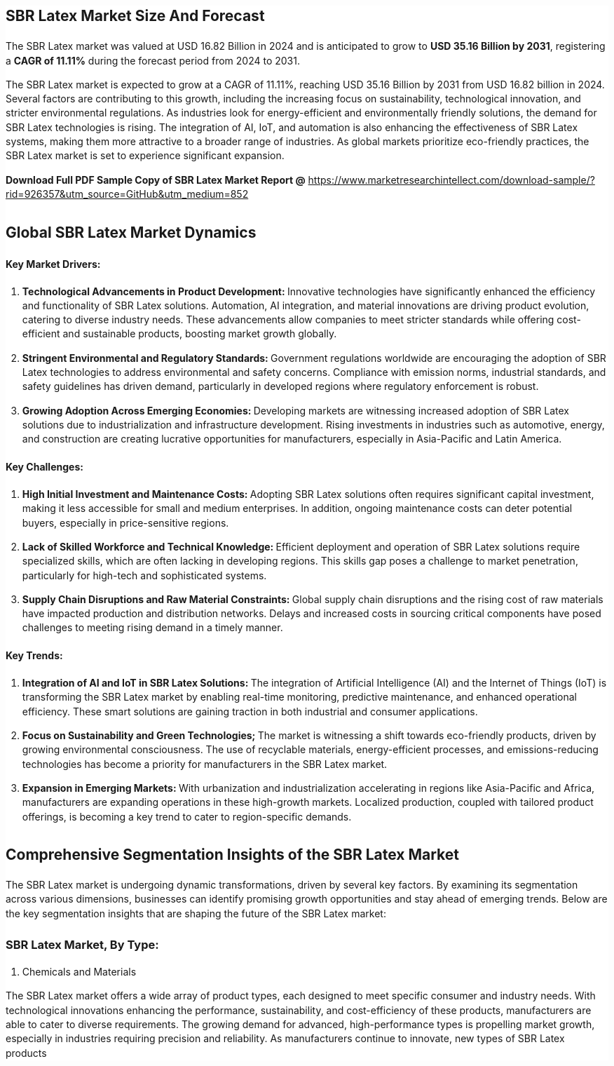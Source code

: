 <h2>SBR Latex Market Size And Forecast</h2><p>The SBR Latex market was valued at USD 16.82 Billion in 2024 and is anticipated to grow to <strong>USD 35.16 Billion by 2031</strong>, registering a <strong>CAGR of 11.11%</strong> during the forecast period from 2024 to 2031.</p><p>The SBR Latex market is expected to grow at a CAGR of 11.11%, reaching USD 35.16 Billion by 2031 from USD 16.82 billion in 2024. Several factors are contributing to this growth, including the increasing focus on sustainability, technological innovation, and stricter environmental regulations. As industries look for energy-efficient and environmentally friendly solutions, the demand for SBR Latex technologies is rising. The integration of AI, IoT, and automation is also enhancing the effectiveness of SBR Latex systems, making them more attractive to a broader range of industries. As global markets prioritize eco-friendly practices, the SBR Latex market is set to experience significant expansion.</p><p><strong>Download Full PDF Sample Copy of SBR Latex Market Report @</strong>&nbsp;<a href="https://www.marketresearchintellect.com/download-sample/?rid=926357&amp;utm_source=GitHub&amp;utm_medium=852">https://www.marketresearchintellect.com/download-sample/?rid=926357&amp;utm_source=GitHub&amp;utm_medium=852</a></p><h2>Global SBR Latex Market Dynamics</h2><h4><strong>Key Market Drivers:</strong></h4><ol><li><p><strong>Technological Advancements in Product Development:&nbsp;</strong>Innovative technologies have significantly enhanced the efficiency and functionality of SBR Latex solutions. Automation, AI integration, and material innovations are driving product evolution, catering to diverse industry needs. These advancements allow companies to meet stricter standards while offering cost-efficient and sustainable products, boosting market growth globally.</p></li><li><p><strong>Stringent Environmental and Regulatory Standards:&nbsp;</strong>Government regulations worldwide are encouraging the adoption of SBR Latex technologies to address environmental and safety concerns. Compliance with emission norms, industrial standards, and safety guidelines has driven demand, particularly in developed regions where regulatory enforcement is robust.</p></li><li><p><strong>Growing Adoption Across Emerging Economies:&nbsp;</strong>Developing markets are witnessing increased adoption of SBR Latex solutions due to industrialization and infrastructure development. Rising investments in industries such as automotive, energy, and construction are creating lucrative opportunities for manufacturers, especially in Asia-Pacific and Latin America.</p></li></ol><h4><strong>Key Challenges:</strong></h4><ol><li><p><strong>High Initial Investment and Maintenance Costs:&nbsp;</strong>Adopting SBR Latex solutions often requires significant capital investment, making it less accessible for small and medium enterprises. In addition, ongoing maintenance costs can deter potential buyers, especially in price-sensitive regions.</p></li><li><p><strong>Lack of Skilled Workforce and Technical Knowledge:&nbsp;</strong>Efficient deployment and operation of SBR Latex solutions require specialized skills, which are often lacking in developing regions. This skills gap poses a challenge to market penetration, particularly for high-tech and sophisticated systems.</p></li><li><p><strong>Supply Chain Disruptions and Raw Material Constraints:&nbsp;</strong>Global supply chain disruptions and the rising cost of raw materials have impacted production and distribution networks. Delays and increased costs in sourcing critical components have posed challenges to meeting rising demand in a timely manner.</p></li></ol><h4><strong>Key Trends:</strong></h4><ol><li><p><strong>Integration of AI and IoT in SBR Latex Solutions:&nbsp;</strong>The integration of Artificial Intelligence (AI) and the Internet of Things (IoT) is transforming the SBR Latex market by enabling real-time monitoring, predictive maintenance, and enhanced operational efficiency. These smart solutions are gaining traction in both industrial and consumer applications.</p></li><li><p><strong>Focus on Sustainability and Green Technologies;&nbsp;</strong>The market is witnessing a shift towards eco-friendly products, driven by growing environmental consciousness. The use of recyclable materials, energy-efficient processes, and emissions-reducing technologies has become a priority for manufacturers in the SBR Latex market.</p></li><li><p><strong>Expansion in Emerging Markets:&nbsp;</strong>With urbanization and industrialization accelerating in regions like Asia-Pacific and Africa, manufacturers are expanding operations in these high-growth markets. Localized production, coupled with tailored product offerings, is becoming a key trend to cater to region-specific demands.</p></li></ol><div class="article-main__content" data-test-id="publishing-text-block"><h2>Comprehensive Segmentation Insights of the SBR Latex Market</h2><p>The SBR Latex market is undergoing dynamic transformations, driven by several key factors. By examining its segmentation across various dimensions, businesses can identify promising growth opportunities and stay ahead of emerging trends. Below are the key segmentation insights that are shaping the future of the SBR Latex market:</p><h3><strong>SBR Latex Market, By Type:<br /></strong></h3><ol><li>Chemicals and Materials</li></ol><p>The SBR Latex market offers a wide array of product types, each designed to meet specific consumer and industry needs. With technological innovations enhancing the performance, sustainability, and cost-efficiency of these products, manufacturers are able to cater to diverse requirements. The growing demand for advanced, high-performance types is propelling market growth, especially in industries requiring precision and reliability. As manufacturers continue to innovate, new types of SBR Latex products